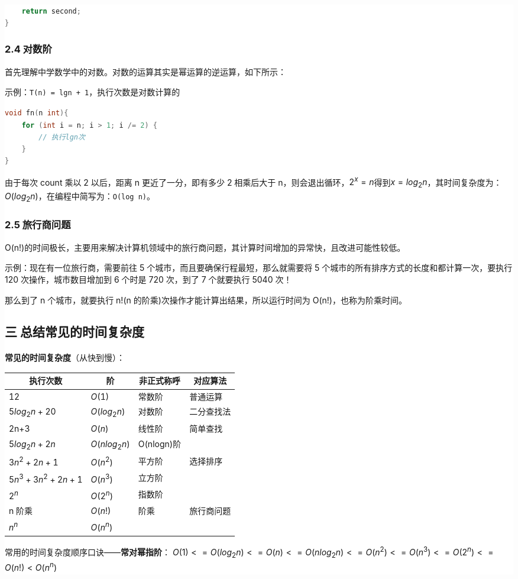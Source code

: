 ```c++
    return second;
}
```

### 2.4 对数阶

首先理解中学数学中的对数。对数的运算其实是幂运算的逆运算，如下所示：

示例：`T(n) = lgn + 1`，执行次数是对数计算的

```c++
void fn(n int){
    for (int i = n; i > 1; i /= 2) {
        // 执行lgn次
    }
}
```

由于每次 count 乘以 2 以后，距离 n 更近了一分，即有多少 2 相乘后大于 n，则会退出循环，$2^x=n$得到$x=log_2n$，其时间复杂度为：$O(log_2n)$，在编程中简写为：`O(log n)`。

### 2.5 旅行商问题

O(n!)的时间极长，主要用来解决计算机领域中的旅行商问题，其计算时间增加的异常快，且改进可能性较低。

示例：现在有一位旅行商，需要前往 5 个城市，而且要确保行程最短，那么就需要将 5 个城市的所有排序方式的长度和都计算一次，要执行 120 次操作，城市数目增加到 6 个时是 720 次，到了 7 个就要执行 5040 次！

那么到了 n 个城市，就要执行 n!(n 的阶乘)次操作才能计算出结果，所以运行时间为 O(n!)，也称为阶乘时间。

## 三 总结常见的时间复杂度

**常见的时间复杂度**（从快到慢）：

| 执行次数         | 阶           | 非正式称呼 | 对应算法   |
| ---------------- | ------------ | ---------- | ---------- |
| 12               | $O(1)$       | 常数阶     | 普通运算   |
| $5log_2n+20$     | $O(log_2n)$  | 对数阶     | 二分查找法 |
| 2n+3             | $O(n)$       | 线性阶     | 简单查找   |
| $5log_2n+2n$     | $O(nlog_2n)$ | O(nlogn)阶 |            |
| $3n^2+2n+1$      | $O(n^2)$     | 平方阶     | 选择排序   |
| $5n^3+3n^2+2n+1$ | $O(n^3)$     | 立方阶     |            |
| $2^n$            | $O(2^n)$     | 指数阶     |            |
| n 阶乘           | $O(n!)$      | 阶乘       | 旅行商问题 |
| $n^n$            | $O(n^n)$     |            |            |

常用的时间复杂度顺序口诀——**常对幂指阶**：
$O(1)<=O(log_2n)<=O(n)<=O(nlog_2n)<=O(n^2)<=O(n^3)<=O(2^n)<=O(n!)<O(n^n)$
